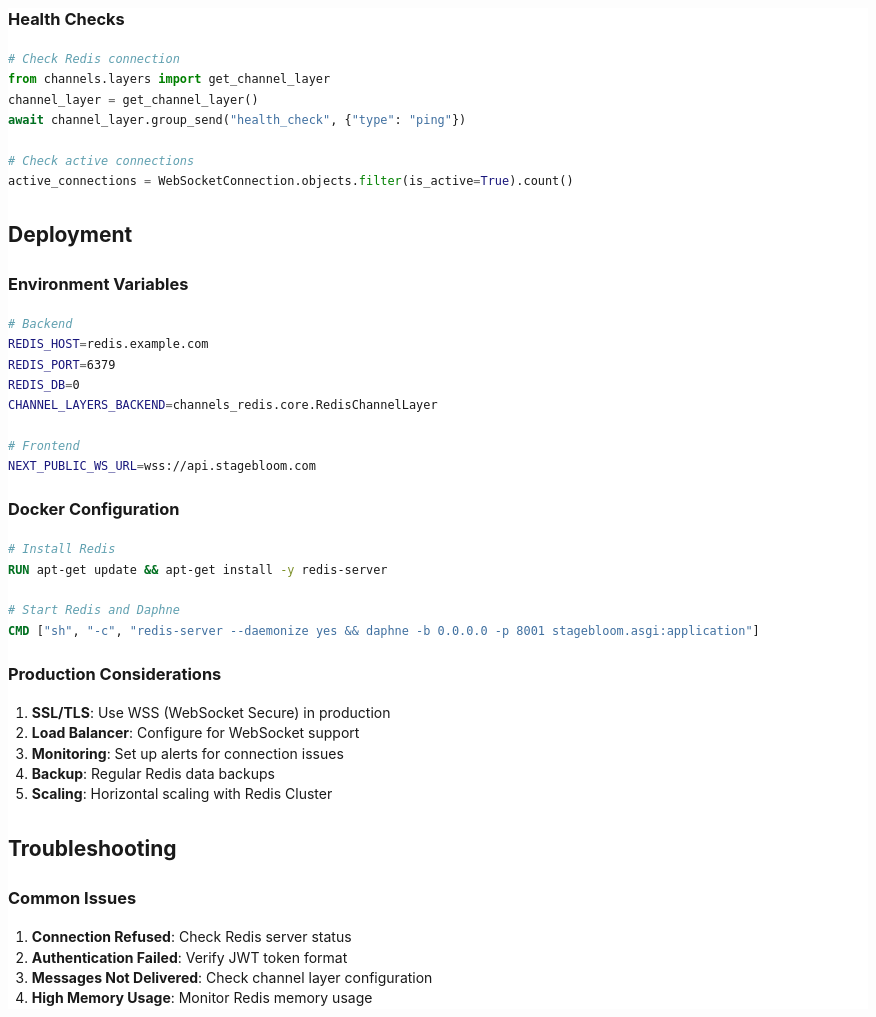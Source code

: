 ### Health Checks

```python
# Check Redis connection
from channels.layers import get_channel_layer
channel_layer = get_channel_layer()
await channel_layer.group_send("health_check", {"type": "ping"})

# Check active connections
active_connections = WebSocketConnection.objects.filter(is_active=True).count()
```

## Deployment

### Environment Variables

```bash
# Backend
REDIS_HOST=redis.example.com
REDIS_PORT=6379
REDIS_DB=0
CHANNEL_LAYERS_BACKEND=channels_redis.core.RedisChannelLayer

# Frontend
NEXT_PUBLIC_WS_URL=wss://api.stagebloom.com
```

### Docker Configuration

```dockerfile
# Install Redis
RUN apt-get update && apt-get install -y redis-server

# Start Redis and Daphne
CMD ["sh", "-c", "redis-server --daemonize yes && daphne -b 0.0.0.0 -p 8001 stagebloom.asgi:application"]
```

### Production Considerations

1. **SSL/TLS**: Use WSS (WebSocket Secure) in production
2. **Load Balancer**: Configure for WebSocket support
3. **Monitoring**: Set up alerts for connection issues
4. **Backup**: Regular Redis data backups
5. **Scaling**: Horizontal scaling with Redis Cluster

## Troubleshooting

### Common Issues

1. **Connection Refused**: Check Redis server status
2. **Authentication Failed**: Verify JWT token format
3. **Messages Not Delivered**: Check channel layer configuration
4. **High Memory Usage**: Monitor Redis memory usage
